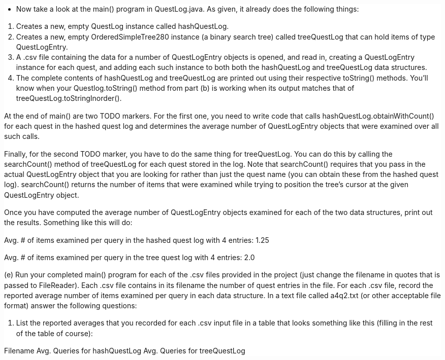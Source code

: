  </tbody>

</table>

<ul>

 <li>Now take a look at the main() program in QuestLog.java. As given, it already does the following things:</li>

</ul>

<ol>

 <li>Creates a new, empty QuestLog instance called hashQuestLog.</li>

 <li>Creates a new, empty OrderedSimpleTree280 instance (a binary search tree) called treeQuestLog that can hold items of type QuestLogEntry.</li>

 <li>A .csv file containing the data for a number of QuestLogEntry objects is opened, and read in, creating a QuestLogEntry instance for each quest, and adding each such instance to both both the hashQuestLog and treeQuestLog data structures.</li>

 <li>The complete contents of hashQuestLog and treeQuestLog are printed out using their respective toString() methods. You’ll know when your Questlog.toString() method from part (b) is working when its output matches that of treeQuestLog.toStringInorder().</li>

</ol>

At the end of main() are two TODO markers. For the first one, you need to write code that calls hashQuestLog.obtainWithCount() for each quest in the hashed quest log and determines the average number of QuestLogEntry objects that were examined over all such calls.

Finally, for the second TODO marker, you have to do the same thing for treeQuestLog. You can do this by calling the searchCount() method of treeQuestLog for each quest stored in the log. Note that searchCount() requires that you pass in the actual QuestLogEntry object that you are looking for rather than just the quest name (you can obtain these from the hashed quest log). searchCount() returns the number of items that were examined while trying to position the tree’s cursor at the given QuestLogEntry object.

Once you have computed the average number of QuestLogEntry objects examined for each of the two data structures, print out the results. Something like this will do:

Avg. # of items examined per query in the hashed quest log with 4 entries: 1.25

Avg. # of items examined per query in the tree quest log with 4 entries: 2.0

(e) Run your completed main() program for each of the .csv files provided in the project (just change the filename in quotes that is passed to FileReader). Each .csv file contains in its filename the number of quest entries in the file. For each .csv file, record the reported average number of items examined per query in each data structure. In a text file called a4q2.txt (or other acceptable file format) answer the following questions:

<ol>

 <li>List the reported averages that you recorded for each .csv input file in a table that looks something like this (filling in the rest of the table of course):</li>

</ol>

Filename                              Avg. Queries for hashQuestLog Avg. Queries for treeQuestLog
